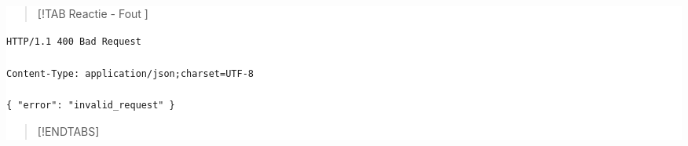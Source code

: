 
>[!TAB  Reactie - Fout ]

```HTTPS
HTTP/1.1 400 Bad Request

Content-Type: application/json;charset=UTF-8

{ "error": "invalid_request" }
```

>[!ENDTABS]
